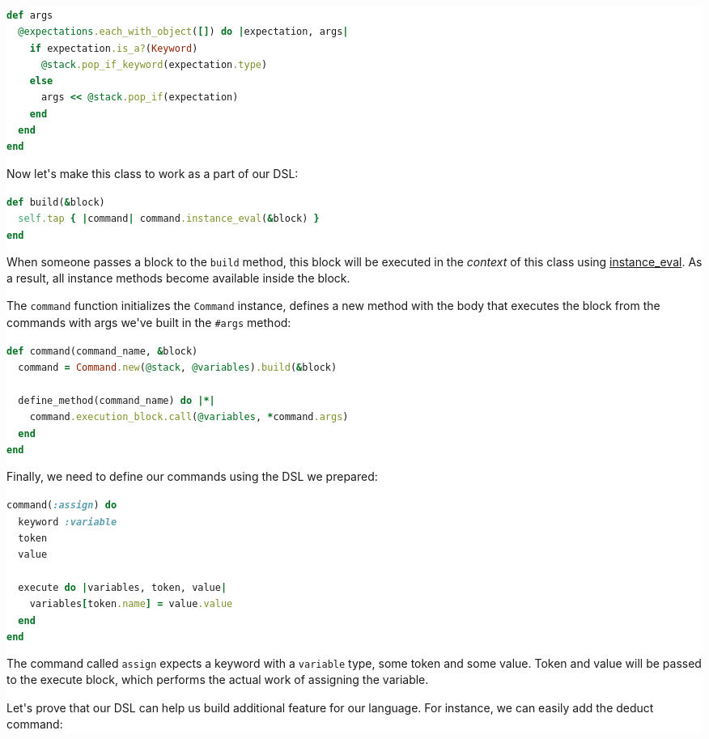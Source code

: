 ```ruby
def args
  @expectations.each_with_object([]) do |expectation, args|
    if expectation.is_a?(Keyword)
      @stack.pop_if_keyword(expectation.type)
    else
      args << @stack.pop_if(expectation)
    end
  end
end
```

Now let's make this class to work as a part of our DSL:

```ruby
def build(&block)
  self.tap { |command| command.instance_eval(&block) }
end
```

When someone passes a block to the `build` method, this block will be executed in the _context_ of this class using [instance_eval](https://apidock.com/ruby/Object/instance_eval). As a result, all instance methods become available inside the block.

The `command` function initializes the `Command` instance, defines a new method with the body that executes the block from the commands with args we've built in the `#args` method:


```ruby
def command(command_name, &block)
  command = Command.new(@stack, @variables).build(&block)

  define_method(command_name) do |*|
    command.execution_block.call(@variables, *command.args)
  end
end
```

Finally, we need to define our commands using the DSL we prepared:

```ruby
command(:assign) do
  keyword :variable
  token
  value

  execute do |variables, token, value|
    variables[token.name] = value.value
  end
end
```

The command called `assign` expects a keyword with a `variable` type, some token and some value. Token and value will be passed to the execute block, which performs the actual work of assigning the variable.

Let's prove that our DSL can help us build additional feature for our language. For instance, we can easily add the deduct command:
